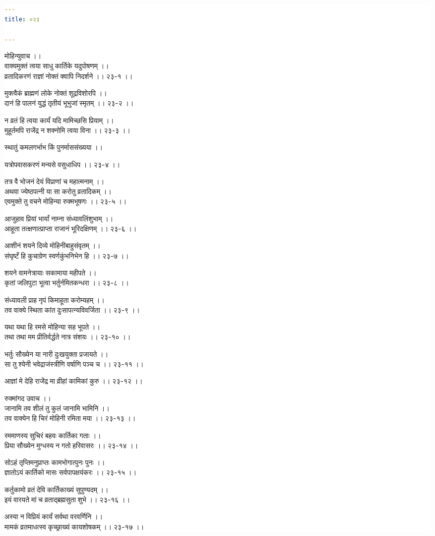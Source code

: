 ```yaml
---
title: ०२३

---
```

मोहिन्युवाच ।।  
वाक्यमुक्तं त्वया साधु कार्तिके यदुपोषणम् ।।  
व्रतादिकरणं राज्ञां नोक्तं क्वापि निदर्शने ।। २३-१ ।।  
  
मुक्त्वैकं ब्राह्मणं लोके नोक्तं शूद्रविशोरपि ।।  
दानं हि पालनं युद्धं तृतीयं भूभुजां स्मृतम् ।। २३-२ ।।  
  
न व्रतं हि त्वया कार्यं यदि मामिच्छसि प्रियाम् ।।  
मुहूर्तमपि राजेंद्र न शक्नोमि त्वया विना ।। २३-३ ।।  
  
स्थातुं कमलगर्भाभ किं पुनर्माससंख्यया ।।  
  
यत्रोपवासकरणं मन्यसे वसुधाधिप ।। २३-४ ।।  
  
तत्र वै भोजनं देयं विप्राणां च महात्मनाम् ।।  
अथवा ज्येष्ठपत्नी या सा करोतु व्रतादिकम् ।।  
एवमुक्ते तु वचने मोहिन्या रुक्मभूषणः ।। २३-५ ।।  
  
आजुहाव प्रियां भार्यां नाम्ना संध्यावलिंशुभाम् ।।  
आहूता तत्क्षणात्प्राप्ता राजानं भूरिदक्षिणम् ।। २३-६ ।।  
  
आशीनं शयने दिव्ये मोहिनीबाहुसंवृतम् ।।  
संघृष्टँ हि कुचाग्रेण स्वर्णकुंभनिभेन हि ।। २३-७ ।।  
  
शयने वामनेत्रायाः सकामाया महीपते ।।  
कृतां जलिपुटा भूत्वा भर्तुर्नमितकन्धरा ।। २३-८ ।।  
  
संध्यावली प्राह नृपं किमाहूता करोम्यहम् ।।  
तव वाक्ये स्थिता कांत दुःसापत्न्यविवर्जिता ।। २३-९ ।।  
  
यथा यथा हि रमसे मोहिन्या सह भूपते ।।  
तथा तथा मम प्रीतिर्वर्द्धते नात्र संशयः ।। २३-१० ।।  
  
भर्तुः सौख्येन या नारी दुःखयुक्ता प्रजायते ।।  
सा तु श्येनी भवेद्राजंस्त्रीणि वर्षाणि पञ्च च ।। २३-११ ।।  
  
आज्ञां मे देहि राजेंद्र मा व्रीहां कामिकां कुरु ।। २३-१२ ।।  
  
रुक्मांगद उवाच ।।  
जानामि तव शीलं तु कुलं जानामि भामिनि ।।  
तव वाक्येन हि चिरं मोहिनी रमिता मया ।। २३-१३ ।।  
  
रममाणस्य सुचिरं बहवः कार्तिका गताः ।।  
प्रिया सौख्येन मुग्धस्य न गतो हरिवासरः ।। २३-१४ ।।  
  
सोऽहं तृप्तिमनुप्राप्तः कामभोगात्पुनः पुनः ।।  
ज्ञातोऽयं कार्तिको मासः सर्वपापक्षयंकरः ।। २३-१५ ।।  
  
कर्तुकामो व्रतं देवि कार्तिकाख्यं सुपुण्यदम् ।।  
इयं वारयते मां च व्रताद्ब्रह्मसुता शुभे ।। २३-१६ ।।  
  
अस्या न विप्रियं कार्यं सर्वथा वरवर्णिनि ।।  
मामकं व्रतमाधत्स्व कृच्छ्राख्यं कायशोषकम् ।। २३-१७ ।।  
  